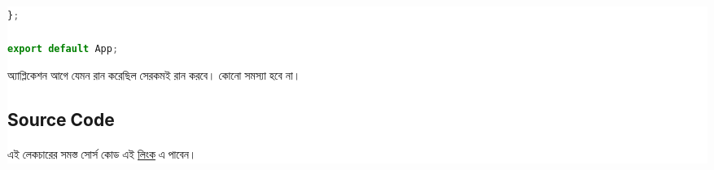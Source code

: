 ```jsx
};

export default App;
```

অ্যাপ্লিকেশন আগে যেমন রান করেছিল সেরকমই রান করবে। কোনো সমস্যা হবে না।

## Source Code

এই লেকচারের সমস্ত সোর্স কোড এই [লিংক](https://github.com/mrhm-dev/full-stack-army/tree/master/src/lecture-41) এ পাবেন।
